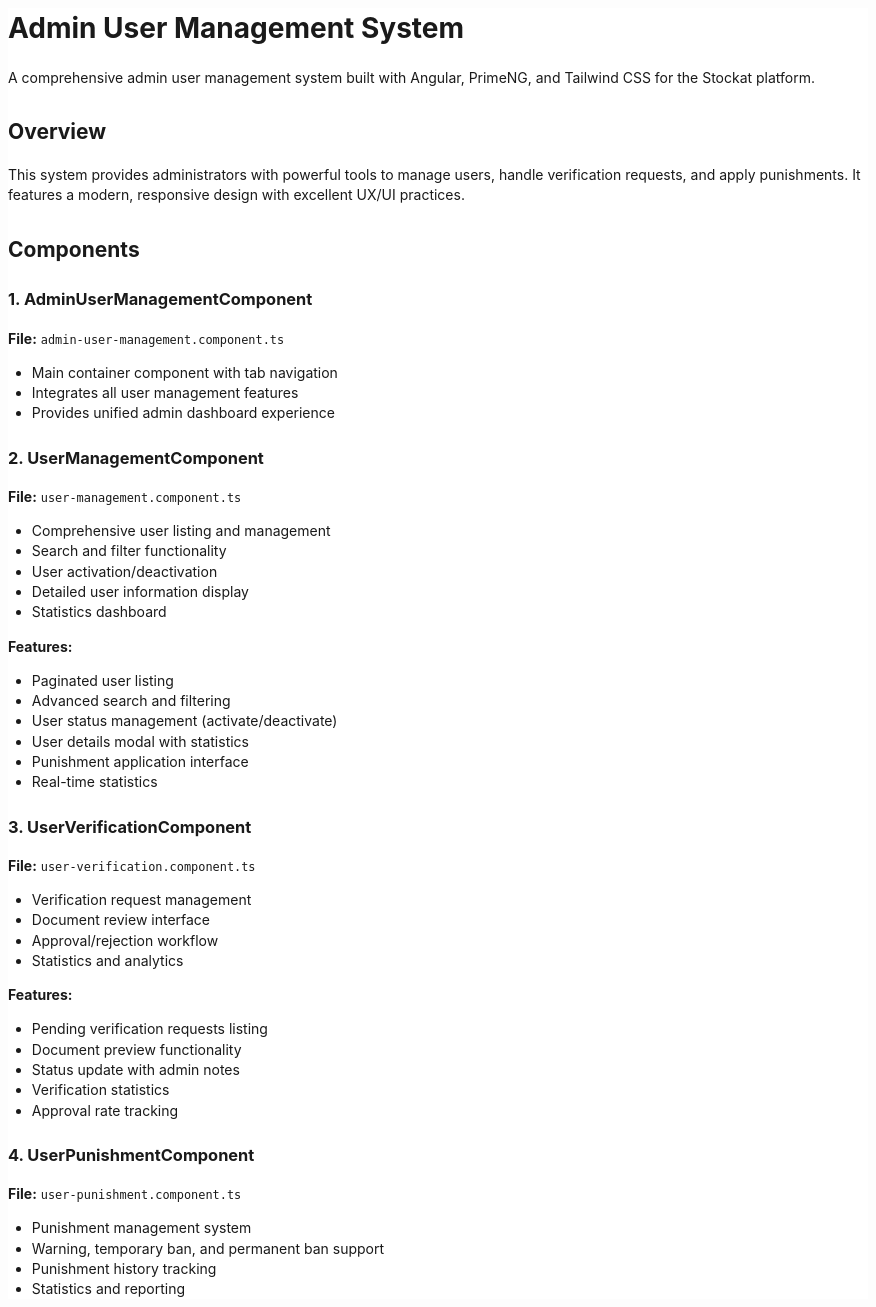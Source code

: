 # Admin User Management System

A comprehensive admin user management system built with Angular, PrimeNG, and Tailwind CSS for the Stockat platform.

## Overview

This system provides administrators with powerful tools to manage users, handle verification requests, and apply punishments. It features a modern, responsive design with excellent UX/UI practices.

## Components

### 1. AdminUserManagementComponent
**File:** `admin-user-management.component.ts`
- Main container component with tab navigation
- Integrates all user management features
- Provides unified admin dashboard experience

### 2. UserManagementComponent
**File:** `user-management.component.ts`
- Comprehensive user listing and management
- Search and filter functionality
- User activation/deactivation
- Detailed user information display
- Statistics dashboard

**Features:**
- Paginated user listing
- Advanced search and filtering
- User status management (activate/deactivate)
- User details modal with statistics
- Punishment application interface
- Real-time statistics

### 3. UserVerificationComponent
**File:** `user-verification.component.ts`
- Verification request management
- Document review interface
- Approval/rejection workflow
- Statistics and analytics

**Features:**
- Pending verification requests listing
- Document preview functionality
- Status update with admin notes
- Verification statistics
- Approval rate tracking

### 4. UserPunishmentComponent
**File:** `user-punishment.component.ts`
- Punishment management system
- Warning, temporary ban, and permanent ban support
- Punishment history tracking
- Statistics and reporting
